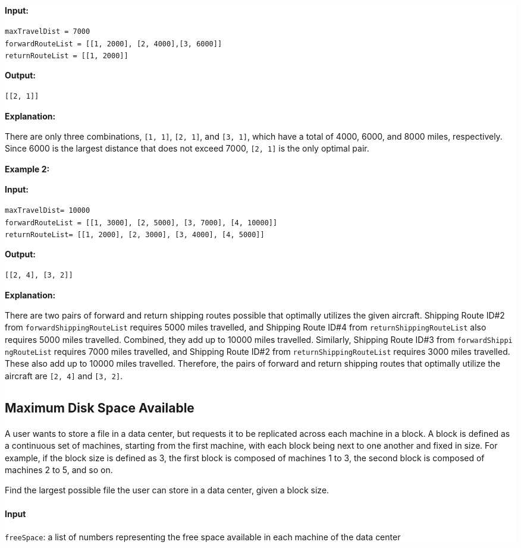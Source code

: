 **Input:**

```text
maxTravelDist = 7000
forwardRouteList = [[1, 2000], [2, 4000],[3, 6000]]
returnRouteList = [[1, 2000]]
```

**Output:**

```text
[[2, 1]]
```

**Explanation:**

There are only three combinations, `[1, 1]`, `[2, 1]`, and `[3, 1]`, which have a total of 4000, 6000, and 8000 miles, respectively. Since 6000 is the largest distance that does not exceed 7000, `[2, 1]` is the only optimal pair.

**Example 2:**

**Input:**

```text
maxTravelDist= 10000
forwardRouteList = [[1, 3000], [2, 5000], [3, 7000], [4, 10000]]
returnRouteList= [[1, 2000], [2, 3000], [3, 4000], [4, 5000]]
```

**Output:**

```text
[[2, 4], [3, 2]]
```

**Explanation:**

There are two pairs of forward and return shipping routes possible that optimally utilizes the given aircraft. Shipping Route ID\#2 from `forwardShippingRouteList` requires 5000 miles travelled, and Shipping Route ID\#4 from `returnShippingRouteList` also requires 5000 miles travelled. Combined, they add up to 10000 miles travelled. Similarly, Shipping Route ID\#3 from `forwardShippingRouteList` requires 7000 miles travelled, and Shipping Route ID\#2 from `returnShippingRouteList` requires 3000 miles travelled. These also add up to 10000 miles travelled. Therefore, the pairs of forward and return shipping routes that optimally utilize the aircraft are `[2, 4]` and `[3, 2]`.

## Maximum Disk Space Available

A user wants to store a file in a data center, but requests it to be replicated across each machine in a block. A block is defined as a continuous set of machines, starting from the first machine, with each block being next to one another and fixed in size. For example, if the block size is defined as 3, the first block is composed of machines 1 to 3, the second block is composed of machines 2 to 5, and so on.

Find the largest possible file the user can store in a data center, given a block size.

#### Input

`freeSpace`: a list of numbers representing the free space available in each machine of the data center
